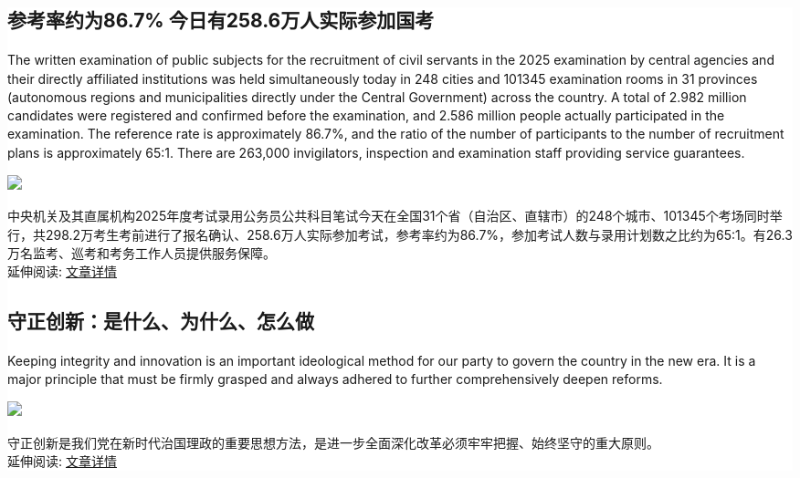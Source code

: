 ## 参考率约为86.7% 今日有258.6万人实际参加国考   
The written examination of public subjects for the recruitment of civil servants in the 2025 examination by central agencies and their directly affiliated institutions was held simultaneously today in 248 cities and 101345 examination rooms in 31 provinces (autonomous regions and municipalities directly under the Central Government) across the country. A total of 2.982 million candidates were registered and confirmed before the examination, and 2.586 million people actually participated in the examination. The reference rate is approximately 86.7%, and the ratio of the number of participants to the number of recruitment plans is approximately 65:1. There are 263,000 invigilators, inspection and examination staff providing service guarantees.   

<img src="https://p4.img.cctvpic.com/photoworkspace/2024/12/01/2024120118272880312.jpg" />   

中央机关及其直属机构2025年度考试录用公务员公共科目笔试今天在全国31个省（自治区、直辖市）的248个城市、101345个考场同时举行，共298.2万考生考前进行了报名确认、258.6万人实际参加考试，参考率约为86.7%，参加考试人数与录用计划数之比约为65∶1。有26.3万名监考、巡考和考务工作人员提供服务保障。   
延伸阅读: [文章详情](https://news.cctv.com/2024/12/01/ARTI2fSZctsjt4Sk5ERkxrSf241201.shtml)   

<qrcode title="参考率约为86.7% 今日有258.6万人实际参加国考" image="https://p4.img.cctvpic.com/photoworkspace/2024/12/01/2024120118272880312.jpg" />   

## 守正创新：是什么、为什么、怎么做   
Keeping integrity and innovation is an important ideological method for our party to govern the country in the new era. It is a major principle that must be firmly grasped and always adhered to further comprehensively deepen reforms.   

<img src="https://p1.img.cctvpic.com/photoworkspace/2024/12/01/2024120118195224526.png" />   

守正创新是我们党在新时代治国理政的重要思想方法，是进一步全面深化改革必须牢牢把握、始终坚守的重大原则。   
延伸阅读: [文章详情](https://news.cctv.com/2024/12/01/ARTIyhS1BgyzeZ6D2JTZiy3j241201.shtml)   

<qrcode title="守正创新：是什么、为什么、怎么做" image="https://p1.img.cctvpic.com/photoworkspace/2024/12/01/2024120118195224526.png" />   

